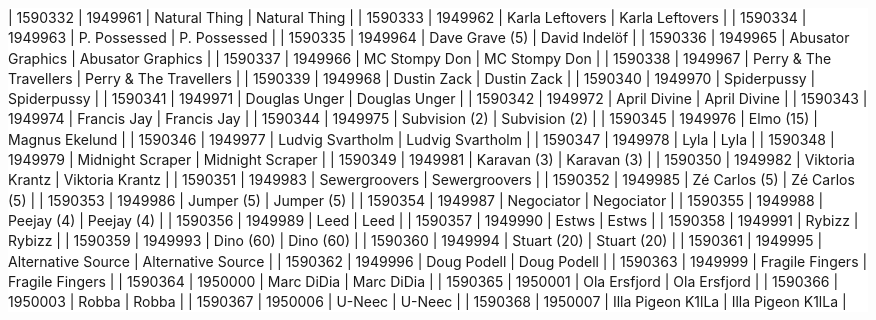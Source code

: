| 1590332 | 1949961 | Natural Thing | Natural Thing |
| 1590333 | 1949962 | Karla Leftovers | Karla Leftovers |
| 1590334 | 1949963 | P. Possessed | P. Possessed |
| 1590335 | 1949964 | Dave Grave (5) | David Indelöf |
| 1590336 | 1949965 | Abusator Graphics | Abusator Graphics |
| 1590337 | 1949966 | MC Stompy Don | MC Stompy Don |
| 1590338 | 1949967 | Perry & The Travellers | Perry & The Travellers |
| 1590339 | 1949968 | Dustin Zack | Dustin Zack |
| 1590340 | 1949970 | Spiderpussy | Spiderpussy |
| 1590341 | 1949971 | Douglas Unger | Douglas Unger |
| 1590342 | 1949972 | April Divine | April Divine |
| 1590343 | 1949974 | Francis Jay | Francis Jay |
| 1590344 | 1949975 | Subvision (2) | Subvision (2) |
| 1590345 | 1949976 | Elmo (15) | Magnus Ekelund |
| 1590346 | 1949977 | Ludvig Svartholm | Ludvig Svartholm |
| 1590347 | 1949978 | Lyla | Lyla |
| 1590348 | 1949979 | Midnight Scraper | Midnight Scraper |
| 1590349 | 1949981 | Karavan (3) | Karavan (3) |
| 1590350 | 1949982 | Viktoria Krantz | Viktoria Krantz |
| 1590351 | 1949983 | Sewergroovers | Sewergroovers |
| 1590352 | 1949985 | Zé Carlos (5) | Zé Carlos (5) |
| 1590353 | 1949986 | Jumper (5) | Jumper (5) |
| 1590354 | 1949987 | Negociator | Negociator |
| 1590355 | 1949988 | Peejay (4) | Peejay (4) |
| 1590356 | 1949989 | Leed | Leed |
| 1590357 | 1949990 | Estws | Estws |
| 1590358 | 1949991 | Rybizz | Rybizz |
| 1590359 | 1949993 | Dino (60) | Dino (60) |
| 1590360 | 1949994 | Stuart (20) | Stuart (20) |
| 1590361 | 1949995 | Alternative Source | Alternative Source |
| 1590362 | 1949996 | Doug Podell | Doug Podell |
| 1590363 | 1949999 | Fragile Fingers | Fragile Fingers |
| 1590364 | 1950000 | Marc DiDia | Marc DiDia |
| 1590365 | 1950001 | Ola Ersfjord | Ola Ersfjord |
| 1590366 | 1950003 | Robba | Robba |
| 1590367 | 1950006 | U-Neec | U-Neec |
| 1590368 | 1950007 | Illa Pigeon K1lLa | Illa Pigeon K1lLa |